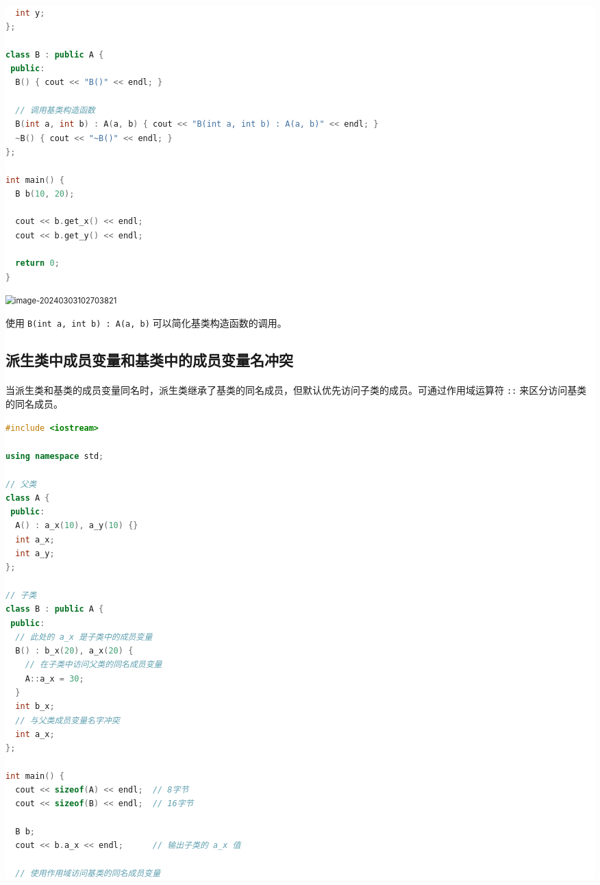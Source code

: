 ```cpp
  int y;
};

class B : public A {
 public:
  B() { cout << "B()" << endl; }

  // 调用基类构造函数
  B(int a, int b) : A(a, b) { cout << "B(int a, int b) : A(a, b)" << endl; }
  ~B() { cout << "~B()" << endl; }
};

int main() {
  B b(10, 20);

  cout << b.get_x() << endl;
  cout << b.get_y() << endl;

  return 0;
}
```

<img src="https://leafalice-image.oss-cn-hangzhou.aliyuncs.com/img/2024-03-03%2Fe46ab75ff90558f3f95508080f42bdc1--5256--image-20240303102703821.png" alt="image-20240303102703821" style="zoom:80%;" />

使用 `B(int a, int b) : A(a, b)` 可以简化基类构造函数的调用。

## 派生类中成员变量和基类中的成员变量名冲突

当派生类和基类的成员变量同名时，派生类继承了基类的同名成员，但默认优先访问子类的成员。可通过作用域运算符 `::` 来区分访问基类的同名成员。

```cpp
#include <iostream>

using namespace std;

// 父类
class A {
 public:
  A() : a_x(10), a_y(10) {}
  int a_x;
  int a_y;
};

// 子类
class B : public A {
 public:
  // 此处的 a_x 是子类中的成员变量
  B() : b_x(20), a_x(20) {
    // 在子类中访问父类的同名成员变量
    A::a_x = 30;
  }
  int b_x;
  // 与父类成员变量名字冲突
  int a_x;
};

int main() {
  cout << sizeof(A) << endl;  // 8字节
  cout << sizeof(B) << endl;  // 16字节

  B b;
  cout << b.a_x << endl;      // 输出子类的 a_x 值

  // 使用作用域访问基类的同名成员变量
```